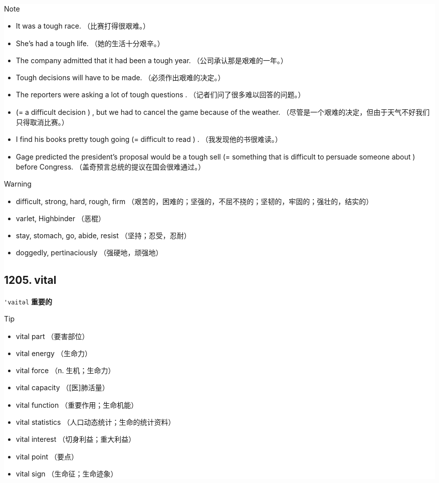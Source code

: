 >

> [!NOTE]
>
> - It was a tough race. （比赛打得很艰难。）
>
> - She’s had a tough life. （她的生活十分艰辛。）
>
> - The company admitted that it had been a tough year. （公司承认那是艰难的一年。）
>
> - Tough decisions will have to be made. （必须作出艰难的决定。）
>
> - The reporters were asking a lot of tough questions . （记者们问了很多难以回答的问题。）
>
> - (= a difficult decision ) , but we had to cancel the game because of the weather. （尽管是一个艰难的决定，但由于天气不好我们只得取消比赛。）
>
> - I find his books pretty tough going (= difficult to read ) . （我发现他的书很难读。）
>
> - Gage predicted the president’s proposal would be a tough sell (= something that is difficult to persuade someone about ) before Congress. （盖奇预言总统的提议在国会很难通过。）
>

> [!WARNING]
>
> - difficult, strong, hard, rough, firm （艰苦的，困难的；坚强的，不屈不挠的；坚韧的，牢固的；强壮的，结实的）
>
> - varlet, Highbinder （恶棍）
>
> - stay, stomach, go, abide, resist （坚持；忍受，忍耐）
>
> - doggedly, pertinaciously （强硬地，顽强地）
>

## 1205. vital

`'vaitəl`  **重要的**

> [!TIP]
>
> - vital part （要害部位）
>
> - vital energy （生命力）
>
> - vital force （n. 生机；生命力）
>
> - vital capacity （[医]肺活量）
>
> - vital function （重要作用；生命机能）
>
> - vital statistics （人口动态统计；生命的统计资料）
>
> - vital interest （切身利益；重大利益）
>
> - vital point （要点）
>
> - vital sign （生命征；生命迹象）
>
